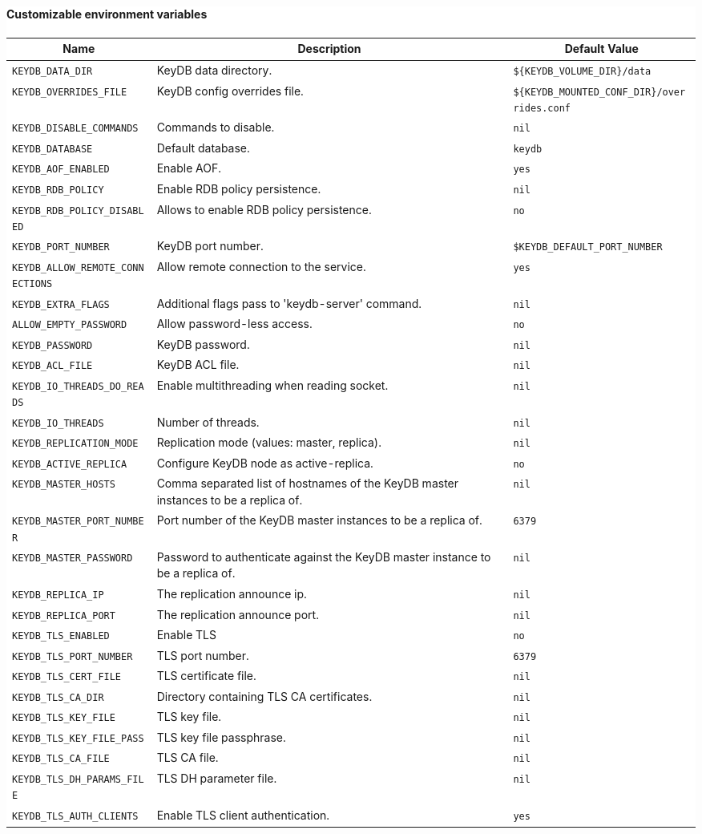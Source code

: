 #### Customizable environment variables

| Name                             | Description                                                                         | Default Value                              |
|----------------------------------|-------------------------------------------------------------------------------------|--------------------------------------------|
| `KEYDB_DATA_DIR`                 | KeyDB data directory.                                                               | `${KEYDB_VOLUME_DIR}/data`                 |
| `KEYDB_OVERRIDES_FILE`           | KeyDB config overrides file.                                                        | `${KEYDB_MOUNTED_CONF_DIR}/overrides.conf` |
| `KEYDB_DISABLE_COMMANDS`         | Commands to disable.                                                                | `nil`                                      |
| `KEYDB_DATABASE`                 | Default database.                                                                   | `keydb`                                    |
| `KEYDB_AOF_ENABLED`              | Enable AOF.                                                                         | `yes`                                      |
| `KEYDB_RDB_POLICY`               | Enable RDB policy persistence.                                                      | `nil`                                      |
| `KEYDB_RDB_POLICY_DISABLED`      | Allows to enable RDB policy persistence.                                            | `no`                                       |
| `KEYDB_PORT_NUMBER`              | KeyDB port number.                                                                  | `$KEYDB_DEFAULT_PORT_NUMBER`               |
| `KEYDB_ALLOW_REMOTE_CONNECTIONS` | Allow remote connection to the service.                                             | `yes`                                      |
| `KEYDB_EXTRA_FLAGS`              | Additional flags pass to 'keydb-server' command.                                    | `nil`                                      |
| `ALLOW_EMPTY_PASSWORD`           | Allow password-less access.                                                         | `no`                                       |
| `KEYDB_PASSWORD`                 | KeyDB password.                                                                     | `nil`                                      |
| `KEYDB_ACL_FILE`                 | KeyDB ACL file.                                                                     | `nil`                                      |
| `KEYDB_IO_THREADS_DO_READS`      | Enable multithreading when reading socket.                                          | `nil`                                      |
| `KEYDB_IO_THREADS`               | Number of threads.                                                                  | `nil`                                      |
| `KEYDB_REPLICATION_MODE`         | Replication mode (values: master, replica).                                         | `nil`                                      |
| `KEYDB_ACTIVE_REPLICA`           | Configure KeyDB node as active-replica.                                             | `no`                                       |
| `KEYDB_MASTER_HOSTS`             | Comma separated list of hostnames of the KeyDB master instances to be a replica of. | `nil`                                      |
| `KEYDB_MASTER_PORT_NUMBER`       | Port number of the KeyDB master instances to be a replica of.                       | `6379`                                     |
| `KEYDB_MASTER_PASSWORD`          | Password to authenticate against the KeyDB master instance to be a replica of.      | `nil`                                      |
| `KEYDB_REPLICA_IP`               | The replication announce ip.                                                        | `nil`                                      |
| `KEYDB_REPLICA_PORT`             | The replication announce port.                                                      | `nil`                                      |
| `KEYDB_TLS_ENABLED`              | Enable TLS                                                                          | `no`                                       |
| `KEYDB_TLS_PORT_NUMBER`          | TLS port number.                                                                    | `6379`                                     |
| `KEYDB_TLS_CERT_FILE`            | TLS certificate file.                                                               | `nil`                                      |
| `KEYDB_TLS_CA_DIR`               | Directory containing TLS CA certificates.                                           | `nil`                                      |
| `KEYDB_TLS_KEY_FILE`             | TLS key file.                                                                       | `nil`                                      |
| `KEYDB_TLS_KEY_FILE_PASS`        | TLS key file passphrase.                                                            | `nil`                                      |
| `KEYDB_TLS_CA_FILE`              | TLS CA file.                                                                        | `nil`                                      |
| `KEYDB_TLS_DH_PARAMS_FILE`       | TLS DH parameter file.                                                              | `nil`                                      |
| `KEYDB_TLS_AUTH_CLIENTS`         | Enable TLS client authentication.                                                   | `yes`                                      |
